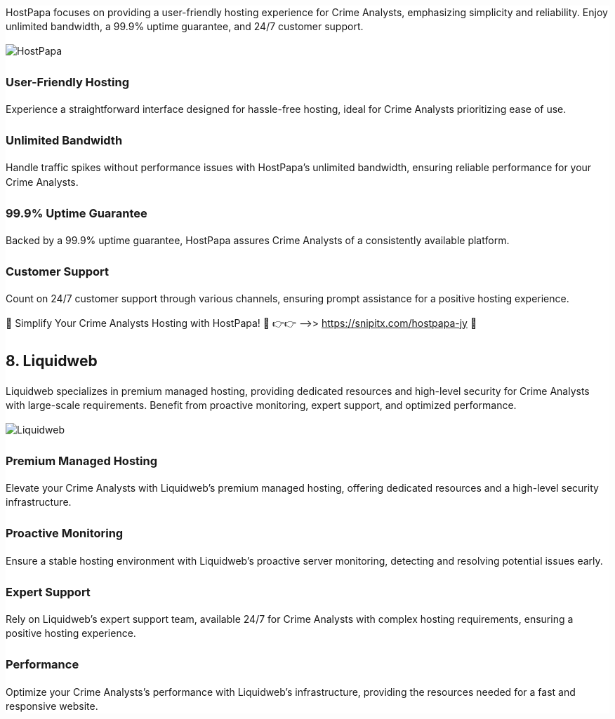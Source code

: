 HostPapa focuses on providing a user-friendly hosting experience for Crime Analysts, emphasizing simplicity and reliability. Enjoy unlimited bandwidth, a 99.9% uptime guarantee, and 24/7 customer support.

![HostPapa](https://i.imgur.com/ouDTkvl.jpeg "HostPapa Hosting")

### User-Friendly Hosting
Experience a straightforward interface designed for hassle-free hosting, ideal for Crime Analysts prioritizing ease of use.

### Unlimited Bandwidth
Handle traffic spikes without performance issues with HostPapa’s unlimited bandwidth, ensuring reliable performance for your Crime Analysts.

### 99.9% Uptime Guarantee
Backed by a 99.9% uptime guarantee, HostPapa assures Crime Analysts of a consistently available platform.

### Customer Support
Count on 24/7 customer support through various channels, ensuring prompt assistance for a positive hosting experience.

🌈 Simplify Your Crime Analysts Hosting with HostPapa! 🚀
👉👉 -->> https://snipitx.com/hostpapa-jy 🚀

## 8. Liquidweb

Liquidweb specializes in premium managed hosting, providing dedicated resources and high-level security for Crime Analysts with large-scale requirements. Benefit from proactive monitoring, expert support, and optimized performance.

![Liquidweb](https://i.imgur.com/4IvT9SC.jpeg "Liquidweb Hosting")

### Premium Managed Hosting
Elevate your Crime Analysts with Liquidweb’s premium managed hosting, offering dedicated resources and a high-level security infrastructure.

### Proactive Monitoring
Ensure a stable hosting environment with Liquidweb’s proactive server monitoring, detecting and resolving potential issues early.

### Expert Support
Rely on Liquidweb’s expert support team, available 24/7 for Crime Analysts with complex hosting requirements, ensuring a positive hosting experience.

### Performance
Optimize your Crime Analysts’s performance with Liquidweb’s infrastructure, providing the resources needed for a fast and responsive website.
